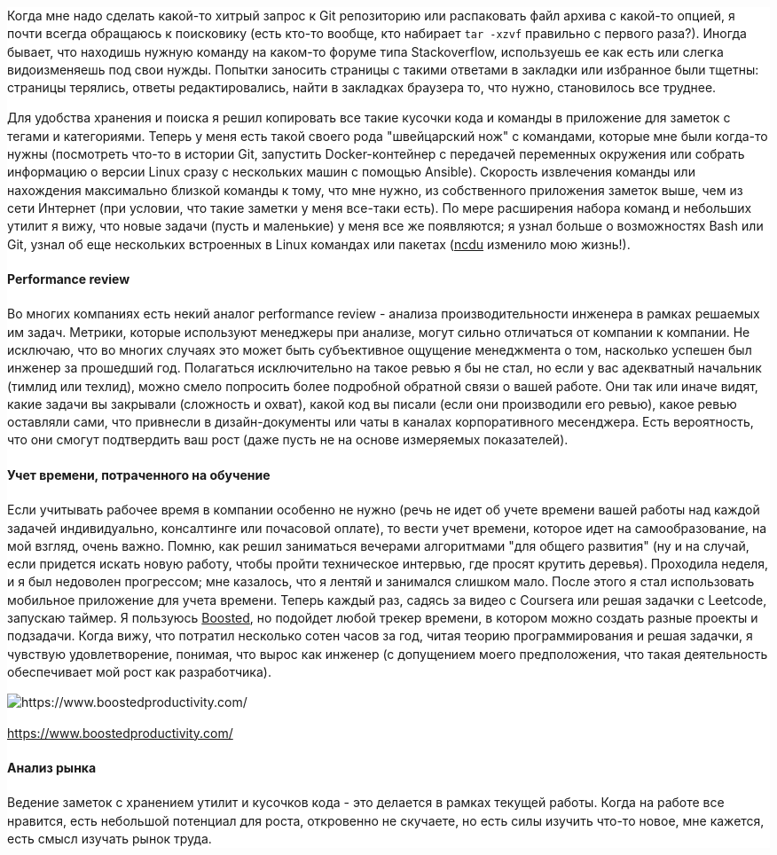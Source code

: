 Когда мне надо сделать какой-то хитрый запрос к Git репозиторию или распаковать файл архива с какой-то опцией, я почти всегда обращаюсь к поисковику (есть кто-то вообще, кто набирает `tar -xzvf` правильно с первого раза?). Иногда бывает, что находишь нужную команду на каком-то форуме типа Stackoverflow, используешь ее как есть или слегка видоизменяешь под свои нужды. Попытки заносить страницы с такими ответами в закладки или избранное были тщетны: страницы терялись, ответы редактировались, найти в закладках браузера то, что нужно, становилось все труднее.

Для удобства хранения и поиска я решил копировать все такие кусочки кода и команды в приложение для заметок с тегами и категориями. Теперь у меня есть такой своего рода "швейцарский нож" с командами, которые мне были когда-то нужны (посмотреть что-то в истории Git, запустить Docker-контейнер с передачей переменных окружения или собрать информацию о версии Linux сразу с нескольких машин с помощью Ansible). Скорость извлечения команды или нахождения максимально близкой команды к тому, что мне нужно, из собственного приложения заметок выше, чем из сети Интернет (при условии, что такие заметки у меня все-таки есть). По мере расширения набора команд и небольших утилит я вижу, что новые задачи (пусть и маленькие) у меня все же появляются; я узнал больше о возможностях Bash или Git, узнал об еще нескольких встроенных в Linux командах или пакетах ([ncdu](https://dev.yorhel.nl/ncdu) изменило мою жизнь!).

#### Performance review

Во многих компаниях есть некий аналог performance review - анализа производительности инженера в рамках решаемых им задач. Метрики, которые используют менеджеры при анализе, могут сильно отличаться от компании к компании. Не исключаю, что во многих случаях это может быть субъективное ощущение менеджмента о том, насколько успешен был инженер за прошедший год. Полагаться исключительно на такое ревью я бы не стал, но если у вас адекватный начальник (тимлид или техлид), можно смело попросить более подробной обратной связи о вашей работе. Они так или иначе видят, какие задачи вы закрывали (сложность и охват), какой код вы писали (если они производили его ревью), какое ревью оставляли сами, что привнесли в дизайн-документы или чаты в каналах корпоративного месенджера. Есть вероятность, что они смогут подтвердить ваш рост (даже пусть не на основе измеряемых показателей).

#### Учет времени, потраченного на обучение

Если учитывать рабочее время в компании особенно не нужно (речь не идет об учете времени вашей работы над каждой задачей индивидуально, консалтинге или почасовой оплате), то вести учет времени, которое идет на самообразование, на мой взгляд, очень важно. Помню, как решил заниматься вечерами алгоритмами "для общего развития" (ну и на случай, если придется искать новую работу, чтобы пройти техническое интервью, где просят крутить деревья). Проходила неделя, и я был недоволен прогрессом; мне казалось, что я лентяй и занимался слишком мало. После этого я стал использовать мобильное приложение для учета времени. Теперь каждый раз, садясь за видео с Coursera или решая задачки с Leetcode, запускаю таймер. Я пользуюсь [Boosted](https://www.boostedproductivity.com/), но подойдет любой трекер времени, в котором можно создать разные проекты и подзадачи. Когда вижу, что потратил несколько сотен часов за год, читая теорию программирования и решая задачки, я чувствую удовлетворение, понимая, что вырос как инженер (с допущением моего предположения, что такая деятельность обеспечивает мой рост как разработчика).

![](https://habrastorage.org/getpro/habr/upload_files/58d/756/f9b/58d756f9bd0e63f38bea496d084aa786.png "https://www.boostedproductivity.com/")

https://www.boostedproductivity.com/

#### Анализ рынка

Ведение заметок с хранением утилит и кусочков кода - это делается в рамках текущей работы. Когда на работе все нравится, есть небольшой потенциал для роста, откровенно не скучаете, но есть силы изучить что-то новое, мне кажется, есть смысл изучать рынок труда.
